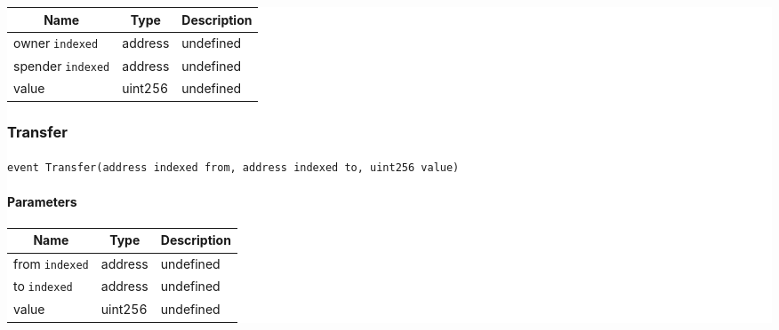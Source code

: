 | Name | Type | Description |
|---|---|---|
| owner `indexed` | address | undefined |
| spender `indexed` | address | undefined |
| value  | uint256 | undefined |

### Transfer

```solidity
event Transfer(address indexed from, address indexed to, uint256 value)
```





#### Parameters

| Name | Type | Description |
|---|---|---|
| from `indexed` | address | undefined |
| to `indexed` | address | undefined |
| value  | uint256 | undefined |



